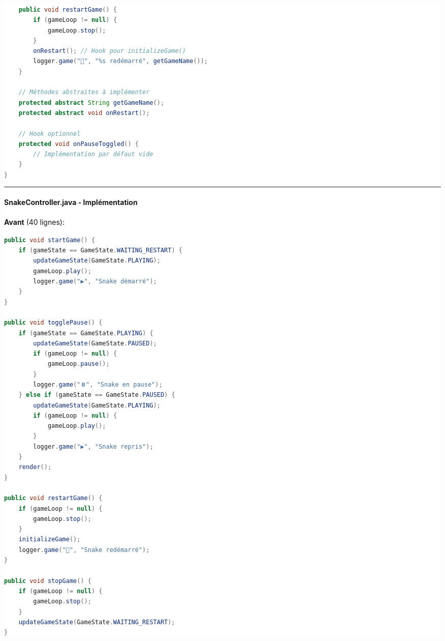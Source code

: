 ```java
    public void restartGame() {
        if (gameLoop != null) {
            gameLoop.stop();
        }
        onRestart(); // Hook pour initializeGame()
        logger.game("🔄", "%s redémarré", getGameName());
    }

    // Méthodes abstraites à implémenter
    protected abstract String getGameName();
    protected abstract void onRestart();
    
    // Hook optionnel
    protected void onPauseToggled() {
        // Implémentation par défaut vide
    }
}
```

---

#### **SnakeController.java** - Implémentation

**Avant** (40 lignes):
```java
public void startGame() {
    if (gameState == GameState.WAITING_RESTART) {
        updateGameState(GameState.PLAYING);
        gameLoop.play();
        logger.game("▶️", "Snake démarré");
    }
}

public void togglePause() {
    if (gameState == GameState.PLAYING) {
        updateGameState(GameState.PAUSED);
        if (gameLoop != null) {
            gameLoop.pause();
        }
        logger.game("⏸️", "Snake en pause");
    } else if (gameState == GameState.PAUSED) {
        updateGameState(GameState.PLAYING);
        if (gameLoop != null) {
            gameLoop.play();
        }
        logger.game("▶️", "Snake repris");
    }
    render();
}

public void restartGame() {
    if (gameLoop != null) {
        gameLoop.stop();
    }
    initializeGame();
    logger.game("🔄", "Snake redémarré");
}

public void stopGame() {
    if (gameLoop != null) {
        gameLoop.stop();
    }
    updateGameState(GameState.WAITING_RESTART);
}
```